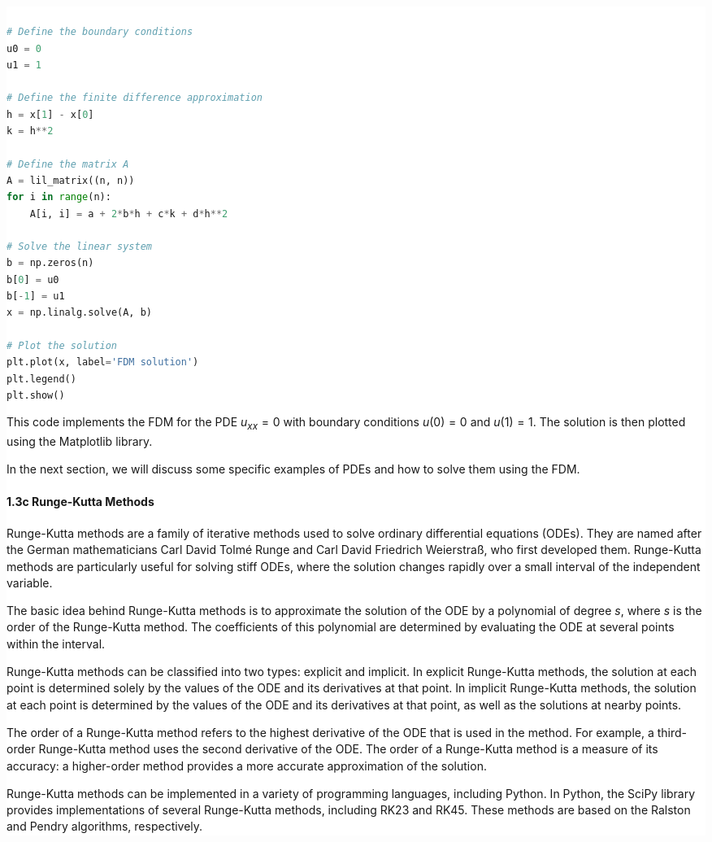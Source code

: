 ```python

# Define the boundary conditions
u0 = 0
u1 = 1

# Define the finite difference approximation
h = x[1] - x[0]
k = h**2

# Define the matrix A
A = lil_matrix((n, n))
for i in range(n):
    A[i, i] = a + 2*b*h + c*k + d*h**2

# Solve the linear system
b = np.zeros(n)
b[0] = u0
b[-1] = u1
x = np.linalg.solve(A, b)

# Plot the solution
plt.plot(x, label='FDM solution')
plt.legend()
plt.show()
```

This code implements the FDM for the PDE $u_{xx} = 0$ with boundary conditions $u(0) = 0$ and $u(1) = 1$. The solution is then plotted using the Matplotlib library.

In the next section, we will discuss some specific examples of PDEs and how to solve them using the FDM.

#### 1.3c Runge-Kutta Methods

Runge-Kutta methods are a family of iterative methods used to solve ordinary differential equations (ODEs). They are named after the German mathematicians Carl David Tolmé Runge and Carl David Friedrich Weierstraß, who first developed them. Runge-Kutta methods are particularly useful for solving stiff ODEs, where the solution changes rapidly over a small interval of the independent variable.

The basic idea behind Runge-Kutta methods is to approximate the solution of the ODE by a polynomial of degree $s$, where $s$ is the order of the Runge-Kutta method. The coefficients of this polynomial are determined by evaluating the ODE at several points within the interval.

Runge-Kutta methods can be classified into two types: explicit and implicit. In explicit Runge-Kutta methods, the solution at each point is determined solely by the values of the ODE and its derivatives at that point. In implicit Runge-Kutta methods, the solution at each point is determined by the values of the ODE and its derivatives at that point, as well as the solutions at nearby points.

The order of a Runge-Kutta method refers to the highest derivative of the ODE that is used in the method. For example, a third-order Runge-Kutta method uses the second derivative of the ODE. The order of a Runge-Kutta method is a measure of its accuracy: a higher-order method provides a more accurate approximation of the solution.

Runge-Kutta methods can be implemented in a variety of programming languages, including Python. In Python, the SciPy library provides implementations of several Runge-Kutta methods, including RK23 and RK45. These methods are based on the Ralston and Pendry algorithms, respectively.
